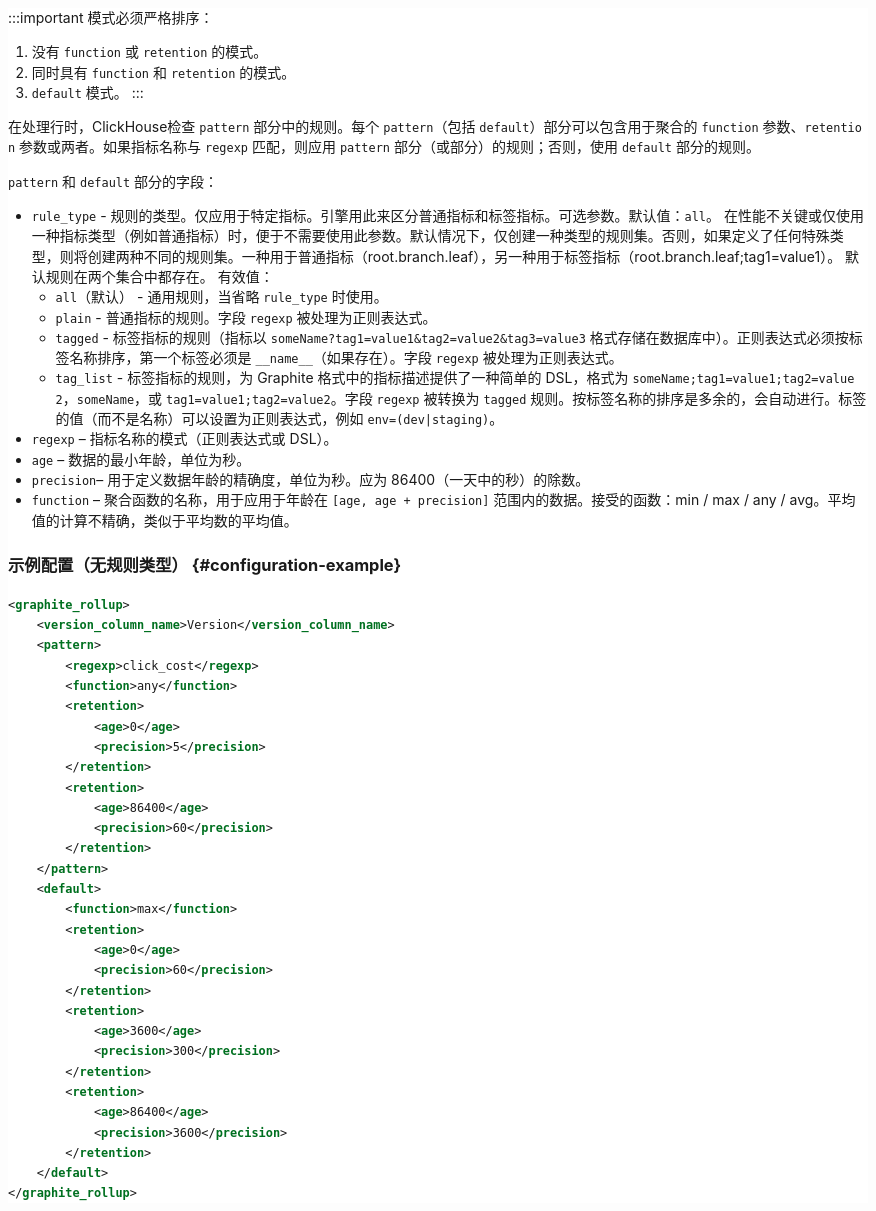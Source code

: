 :::important
模式必须严格排序：

1. 没有 `function` 或 `retention` 的模式。
1. 同时具有 `function` 和 `retention` 的模式。
1. `default` 模式。
:::

在处理行时，ClickHouse检查 `pattern` 部分中的规则。每个 `pattern`（包括 `default`）部分可以包含用于聚合的 `function` 参数、`retention` 参数或两者。如果指标名称与 `regexp` 匹配，则应用 `pattern` 部分（或部分）的规则；否则，使用 `default` 部分的规则。

`pattern` 和 `default` 部分的字段：

- `rule_type` - 规则的类型。仅应用于特定指标。引擎用此来区分普通指标和标签指标。可选参数。默认值：`all`。
在性能不关键或仅使用一种指标类型（例如普通指标）时，便于不需要使用此参数。默认情况下，仅创建一种类型的规则集。否则，如果定义了任何特殊类型，则将创建两种不同的规则集。一种用于普通指标（root.branch.leaf），另一种用于标签指标（root.branch.leaf;tag1=value1）。
默认规则在两个集合中都存在。
有效值：
  - `all`（默认） - 通用规则，当省略 `rule_type` 时使用。
  - `plain` - 普通指标的规则。字段 `regexp` 被处理为正则表达式。
  - `tagged` - 标签指标的规则（指标以 `someName?tag1=value1&tag2=value2&tag3=value3` 格式存储在数据库中）。正则表达式必须按标签名称排序，第一个标签必须是 `__name__`（如果存在）。字段 `regexp` 被处理为正则表达式。
  - `tag_list` - 标签指标的规则，为 Graphite 格式中的指标描述提供了一种简单的 DSL，格式为 `someName;tag1=value1;tag2=value2`，`someName`，或 `tag1=value1;tag2=value2`。字段 `regexp` 被转换为 `tagged` 规则。按标签名称的排序是多余的，会自动进行。标签的值（而不是名称）可以设置为正则表达式，例如 `env=(dev|staging)`。
- `regexp` – 指标名称的模式（正则表达式或 DSL）。
- `age` – 数据的最小年龄，单位为秒。
- `precision`– 用于定义数据年龄的精确度，单位为秒。应为 86400（一天中的秒）的除数。
- `function` – 聚合函数的名称，用于应用于年龄在 `[age, age + precision]` 范围内的数据。接受的函数：min / max / any / avg。平均值的计算不精确，类似于平均数的平均值。

### 示例配置（无规则类型） {#configuration-example}

```xml
<graphite_rollup>
    <version_column_name>Version</version_column_name>
    <pattern>
        <regexp>click_cost</regexp>
        <function>any</function>
        <retention>
            <age>0</age>
            <precision>5</precision>
        </retention>
        <retention>
            <age>86400</age>
            <precision>60</precision>
        </retention>
    </pattern>
    <default>
        <function>max</function>
        <retention>
            <age>0</age>
            <precision>60</precision>
        </retention>
        <retention>
            <age>3600</age>
            <precision>300</precision>
        </retention>
        <retention>
            <age>86400</age>
            <precision>3600</precision>
        </retention>
    </default>
</graphite_rollup>
```
